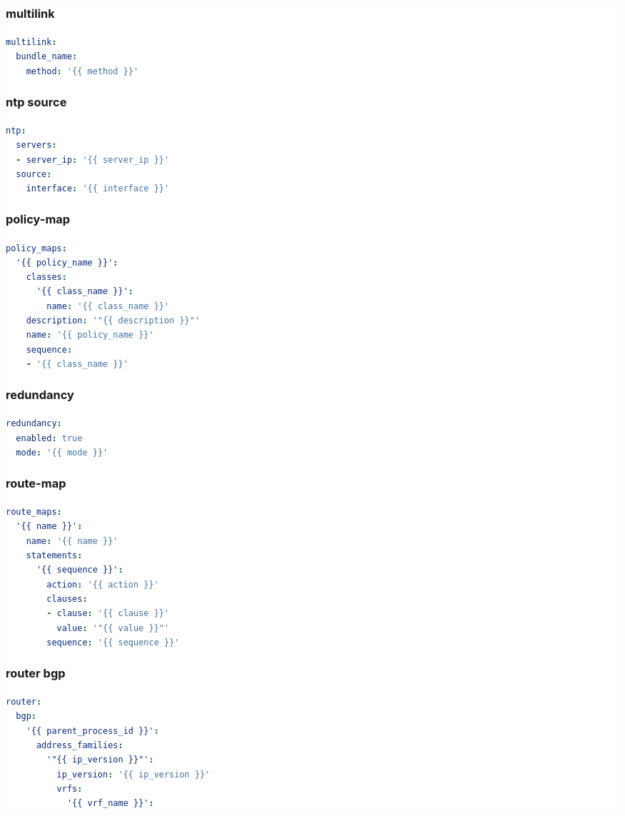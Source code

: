 ```yaml
```
### multilink
```yaml
multilink:
  bundle_name:
    method: '{{ method }}'

```
### ntp source
```yaml
ntp:
  servers:
  - server_ip: '{{ server_ip }}'
  source:
    interface: '{{ interface }}'

```
### policy-map
```yaml
policy_maps:
  '{{ policy_name }}':
    classes:
      '{{ class_name }}':
        name: '{{ class_name }}'
    description: '"{{ description }}"'
    name: '{{ policy_name }}'
    sequence:
    - '{{ class_name }}'

```
### redundancy
```yaml
redundancy:
  enabled: true
  mode: '{{ mode }}'

```
### route-map
```yaml
route_maps:
  '{{ name }}':
    name: '{{ name }}'
    statements:
      '{{ sequence }}':
        action: '{{ action }}'
        clauses:
        - clause: '{{ clause }}'
          value: '"{{ value }}"'
        sequence: '{{ sequence }}'

```
### router bgp
```yaml
router:
  bgp:
    '{{ parent_process_id }}':
      address_families:
        '"{{ ip_version }}"':
          ip_version: '{{ ip_version }}'
          vrfs:
            '{{ vrf_name }}':
```